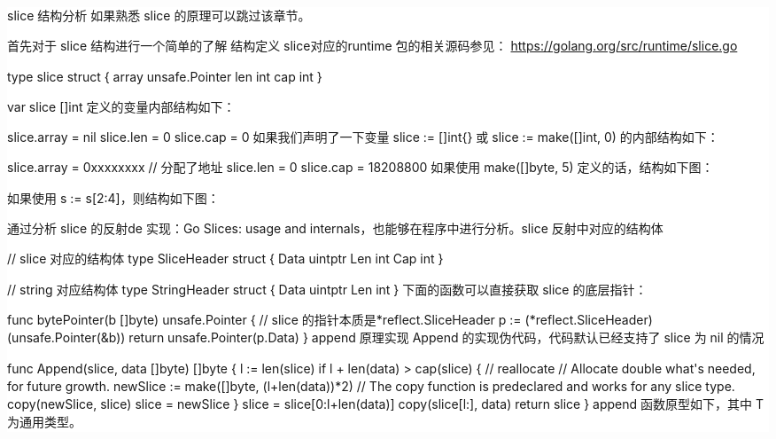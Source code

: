 slice 结构分析
如果熟悉 slice 的原理可以跳过该章节。

首先对于 slice 结构进行一个简单的了解 结构定义 slice对应的runtime 包的相关源码参见： https://golang.org/src/runtime/slice.go

type slice struct {
    array unsafe.Pointer
    len   int
    cap   int
}


var slice []int 定义的变量内部结构如下：

slice.array = nil
slice.len = 0
slice.cap = 0
如果我们声明了一下变量 slice := []int{} 或 slice := make([]int, 0) 的内部结构如下：

slice.array = 0xxxxxxxx  // 分配了地址
slice.len = 0
slice.cap = 18208800
如果使用 make([]byte, 5) 定义的话，结构如下图：



如果使用 s := s[2:4]，则结构如下图：



通过分析 slice 的反射de 实现：Go Slices: usage and internals，也能够在程序中进行分析。slice 反射中对应的结构体

// slice 对应的结构体
type SliceHeader struct {
        Data uintptr
        Len  int
        Cap  int
}

// string 对应结构体
type StringHeader struct {
        Data uintptr
        Len  int
}
下面的函数可以直接获取 slice 的底层指针：

func bytePointer(b []byte) unsafe.Pointer {
   // slice 的指针本质是*reflect.SliceHeader
  p := (*reflect.SliceHeader)(unsafe.Pointer(&b))
  return unsafe.Pointer(p.Data)
}
append 原理实现
Append 的实现伪代码，代码默认已经支持了 slice 为 nil 的情况

func Append(slice, data []byte) []byte {
    l := len(slice)
    if l + len(data) > cap(slice) {  // reallocate
        // Allocate double what's needed, for future growth.
        newSlice := make([]byte, (l+len(data))*2)
        // The copy function is predeclared and works for any slice type.
        copy(newSlice, slice)
        slice = newSlice
    }
    slice = slice[0:l+len(data)]
    copy(slice[l:], data)
    return slice
}
append 函数原型如下，其中 T 为通用类型。
